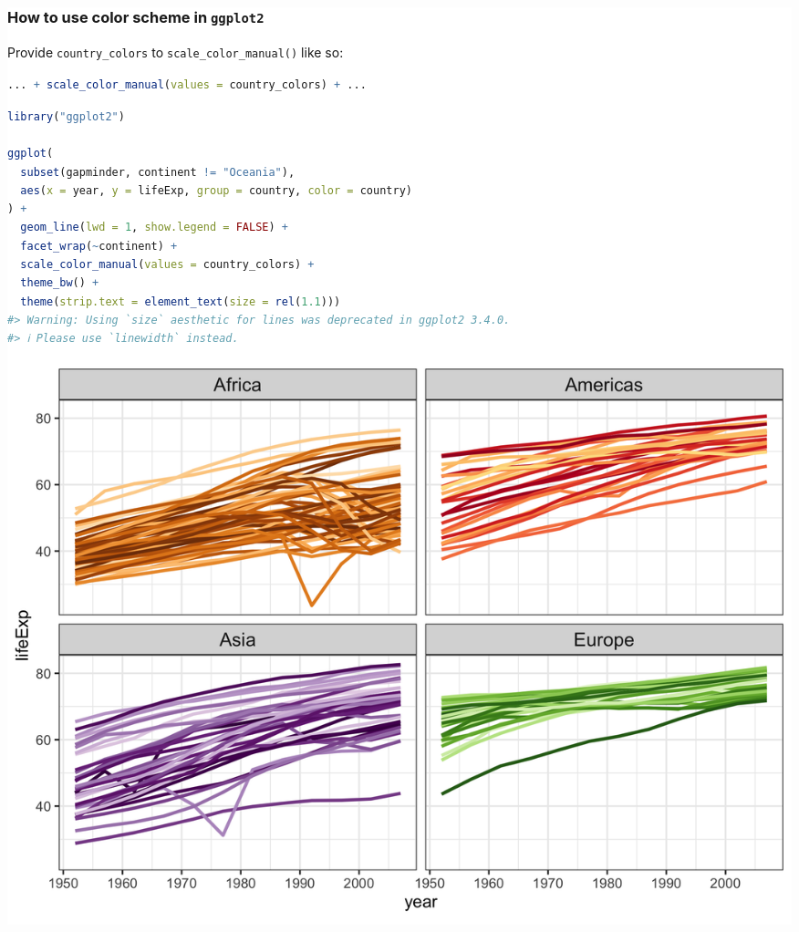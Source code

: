 ### How to use color scheme in `ggplot2`

Provide `country_colors` to `scale_color_manual()` like so:

``` r
... + scale_color_manual(values = country_colors) + ...
```

``` r
library("ggplot2")

ggplot(
  subset(gapminder, continent != "Oceania"),
  aes(x = year, y = lifeExp, group = country, color = country)
) +
  geom_line(lwd = 1, show.legend = FALSE) +
  facet_wrap(~continent) +
  scale_color_manual(values = country_colors) +
  theme_bw() +
  theme(strip.text = element_text(size = rel(1.1)))
#> Warning: Using `size` aesthetic for lines was deprecated in ggplot2 3.4.0.
#> ℹ Please use `linewidth` instead.
```

<img src="man/figures/README-demo-country-colors-ggplot2-1.png" width="100%" />

